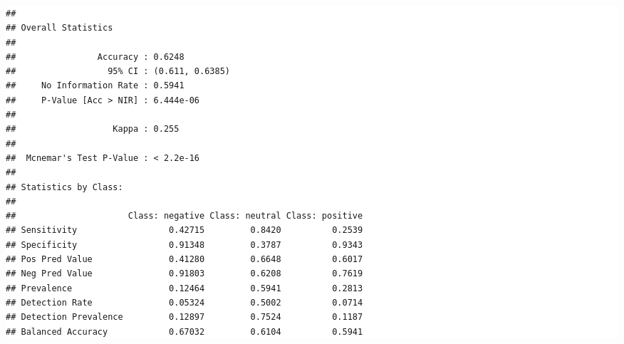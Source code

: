     ## 
    ## Overall Statistics
    ##                                          
    ##                Accuracy : 0.6248         
    ##                  95% CI : (0.611, 0.6385)
    ##     No Information Rate : 0.5941         
    ##     P-Value [Acc > NIR] : 6.444e-06      
    ##                                          
    ##                   Kappa : 0.255          
    ##                                          
    ##  Mcnemar's Test P-Value : < 2.2e-16      
    ## 
    ## Statistics by Class:
    ## 
    ##                      Class: negative Class: neutral Class: positive
    ## Sensitivity                  0.42715         0.8420          0.2539
    ## Specificity                  0.91348         0.3787          0.9343
    ## Pos Pred Value               0.41280         0.6648          0.6017
    ## Neg Pred Value               0.91803         0.6208          0.7619
    ## Prevalence                   0.12464         0.5941          0.2813
    ## Detection Rate               0.05324         0.5002          0.0714
    ## Detection Prevalence         0.12897         0.7524          0.1187
    ## Balanced Accuracy            0.67032         0.6104          0.5941
